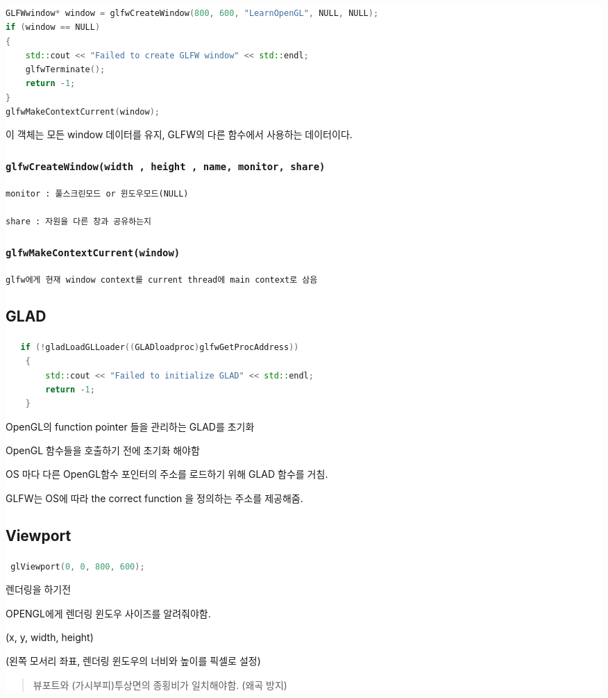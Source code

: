 ```cpp
GLFWwindow* window = glfwCreateWindow(800, 600, "LearnOpenGL", NULL, NULL);
if (window == NULL)
{
    std::cout << "Failed to create GLFW window" << std::endl;
    glfwTerminate();
    return -1;
}
glfwMakeContextCurrent(window);
```

이 객체는 모든 window 데이터를 유지, GLFW의 다른 함수에서 사용하는 데이터이다.

### `glfwCreateWindow(width , height , name, monitor, share)`

    monitor : 풀스크린모드 or 윈도우모드(NULL)

    share : 자원을 다른 창과 공유하는지

### `glfwMakeContextCurrent(window)`

    glfw에게 현재 window context를 current thread에 main context로 삼음

## **GLAD**

```cpp
   if (!gladLoadGLLoader((GLADloadproc)glfwGetProcAddress))
    {
        std::cout << "Failed to initialize GLAD" << std::endl;
        return -1;
    }
```

OpenGL의 function pointer 들을 관리하는 GLAD를 초기화

OpenGL 함수들을 호출하기 전에 초기화 해야함

OS 마다 다른 OpenGL함수 포인터의 주소를 로드하기 위해 GLAD 함수를 거침.

GLFW는 OS에 따라 the correct function 을 정의하는 주소를 제공해줌.

## **Viewport**

```cpp
 glViewport(0, 0, 800, 600);
```

렌더링을 하기전

OPENGL에게 렌더링 윈도우 사이즈를 알려줘야함.

(x, y, width, height)

(왼쪽 모서리 좌표, 렌더링 윈도우의 너비와 높이를 픽셀로 설정)

> 뷰포트와 (가시부피)투상면의 종횡비가 일치해야함. (왜곡 방지)
